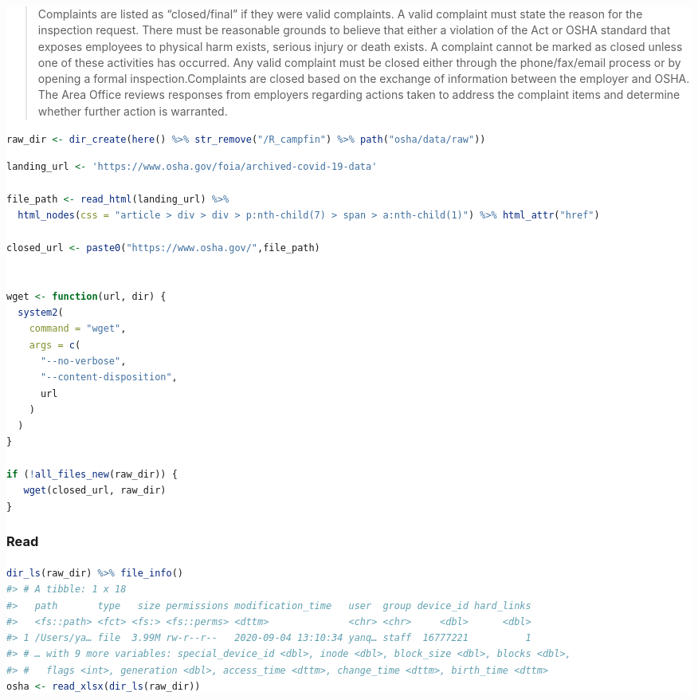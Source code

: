 > Complaints are listed as “closed/final” if they were valid complaints.
> A valid complaint must state the reason for the inspection request.
> There must be reasonable grounds to believe that either a violation of
> the Act or OSHA standard that exposes employees to physical harm
> exists, serious injury or death exists. A complaint cannot be marked
> as closed unless one of these activities has occurred. Any valid
> complaint must be closed either through the phone/fax/email process or
> by opening a formal inspection.Complaints are closed based on the
> exchange of information between the employer and OSHA. The Area Office
> reviews responses from employers regarding actions taken to address
> the complaint items and determine whether further action is warranted.

``` r
raw_dir <- dir_create(here() %>% str_remove("/R_campfin") %>% path("osha/data/raw"))
```

``` r
landing_url <- 'https://www.osha.gov/foia/archived-covid-19-data'

file_path <- read_html(landing_url) %>% 
  html_nodes(css = "article > div > div > p:nth-child(7) > span > a:nth-child(1)") %>% html_attr("href")

closed_url <- paste0("https://www.osha.gov/",file_path)


wget <- function(url, dir) {
  system2(
    command = "wget",
    args = c(
      "--no-verbose",
      "--content-disposition",
      url
    )
  )
}

if (!all_files_new(raw_dir)) {
   wget(closed_url, raw_dir)
}
```

### Read

``` r
dir_ls(raw_dir) %>% file_info()
#> # A tibble: 1 x 18
#>   path       type   size permissions modification_time   user  group device_id hard_links
#>   <fs::path> <fct> <fs:> <fs::perms> <dttm>              <chr> <chr>     <dbl>      <dbl>
#> 1 /Users/ya… file  3.99M rw-r--r--   2020-09-04 13:10:34 yanq… staff  16777221          1
#> # … with 9 more variables: special_device_id <dbl>, inode <dbl>, block_size <dbl>, blocks <dbl>,
#> #   flags <int>, generation <dbl>, access_time <dttm>, change_time <dttm>, birth_time <dttm>
osha <- read_xlsx(dir_ls(raw_dir))
```
